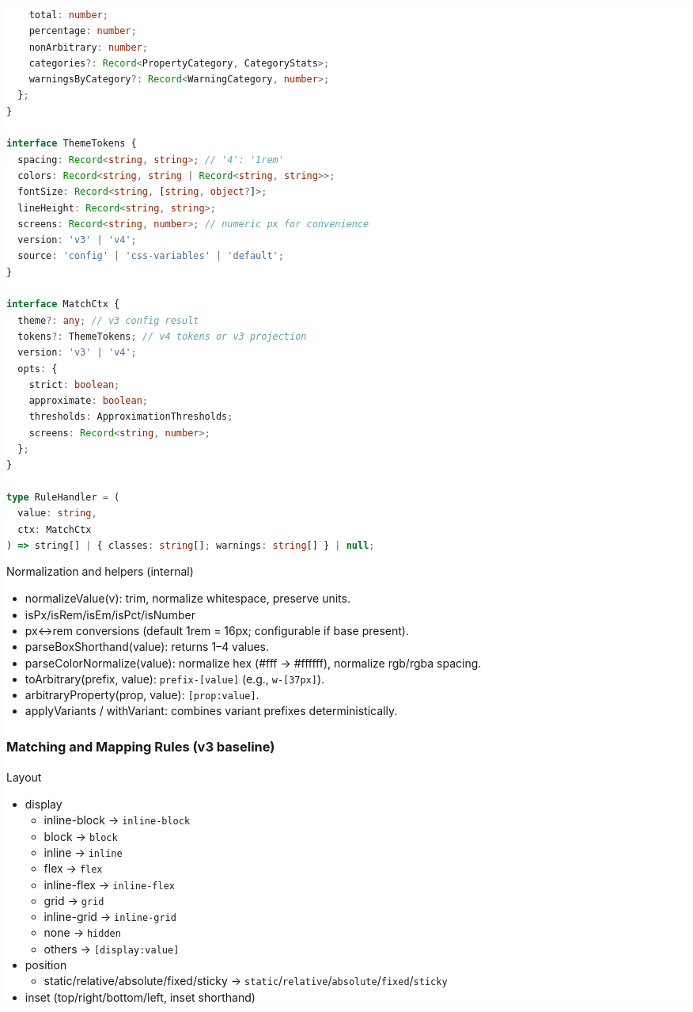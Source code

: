 ```ts
    total: number;
    percentage: number;
    nonArbitrary: number;
    categories?: Record<PropertyCategory, CategoryStats>;
    warningsByCategory?: Record<WarningCategory, number>;
  };
}

interface ThemeTokens {
  spacing: Record<string, string>; // '4': '1rem'
  colors: Record<string, string | Record<string, string>>;
  fontSize: Record<string, [string, object?]>;
  lineHeight: Record<string, string>;
  screens: Record<string, number>; // numeric px for convenience
  version: 'v3' | 'v4';
  source: 'config' | 'css-variables' | 'default';
}

interface MatchCtx {
  theme?: any; // v3 config result
  tokens?: ThemeTokens; // v4 tokens or v3 projection
  version: 'v3' | 'v4';
  opts: {
    strict: boolean;
    approximate: boolean;
    thresholds: ApproximationThresholds;
    screens: Record<string, number>;
  };
}

type RuleHandler = (
  value: string,
  ctx: MatchCtx
) => string[] | { classes: string[]; warnings: string[] } | null;
```

Normalization and helpers (internal)

- normalizeValue(v): trim, normalize whitespace, preserve units.
- isPx/isRem/isEm/isPct/isNumber
- px↔rem conversions (default 1rem = 16px; configurable if base present).
- parseBoxShorthand(value): returns 1–4 values.
- parseColorNormalize(value): normalize hex (#fff → #ffffff), normalize rgb/rgba spacing.
- toArbitrary(prefix, value): `prefix-[value]` (e.g., `w-[37px]`).
- arbitraryProperty(prop, value): `[prop:value]`.
- applyVariants / withVariant: combines variant prefixes deterministically.

### Matching and Mapping Rules (v3 baseline)

Layout

- display
  - inline-block → `inline-block`
  - block → `block`
  - inline → `inline`
  - flex → `flex`
  - inline-flex → `inline-flex`
  - grid → `grid`
  - inline-grid → `inline-grid`
  - none → `hidden`
  - others → `[display:value]`
- position
  - static/relative/absolute/fixed/sticky → `static`/`relative`/`absolute`/`fixed`/`sticky`
- inset (top/right/bottom/left, inset shorthand)
